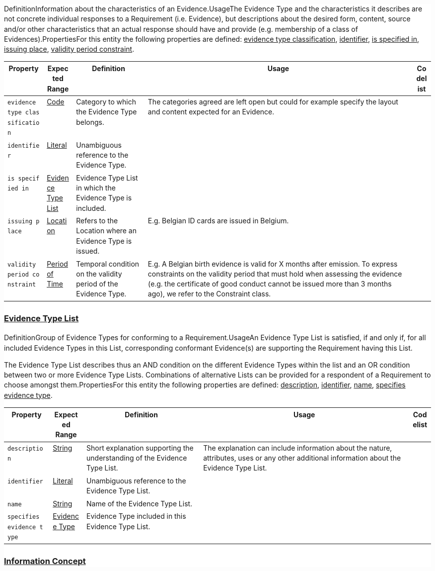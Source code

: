 DefinitionInformation about the characteristics of an Evidence.UsageThe Evidence Type and the characteristics it describes are not concrete individual responses to a Requirement (i.e. Evidence), but descriptions about the desired form, content, source and/or other characteristics that an actual response should have and provide (e.g. membership of a class of Evidences).PropertiesFor this entity the following properties are defined:
[evidence type classification](https://semiceu.github.io/CCCEV/releases/2.00/#Evidence%20Type%3Aevidence%20type%20classification),
[identifier](https://semiceu.github.io/CCCEV/releases/2.00/#Evidence%20Type%3Aidentifier),
[is specified in](https://semiceu.github.io/CCCEV/releases/2.00/#Evidence%20Type%3Ais%20specified%20in),
[issuing place](https://semiceu.github.io/CCCEV/releases/2.00/#Evidence%20Type%3Aissuing%20place),
[validity period constraint](https://semiceu.github.io/CCCEV/releases/2.00/#Evidence%20Type%3Avalidity%20period%20constraint).

| Property | Expected Range | Definition | Usage | Codelist |
| --- | --- | --- | --- | --- |
| `evidence type classification` | [Code](http://www.w3.org/2004/02/skos/core#Concept) | Category to which the Evidence Type belongs. | The categories agreed are left open but could for example specify the layout and content expected for an Evidence. |  |
| `identifier` | [Literal](http://www.w3.org/2000/01/rdf-schema#Literal) | Unambiguous reference to the Evidence Type. |  |  |
| `is specified in` | [Evidence Type List](https://semiceu.github.io/CCCEV/releases/2.00/#Evidence%20Type%20List) | Evidence Type List in which the Evidence Type is included. |  |  |
| `issuing place` | [Location](https://semiceu.github.io/CCCEV/releases/2.00/#Location) | Refers to the Location where an Evidence Type is issued. | E.g. Belgian ID cards are issued in Belgium. |  |
| `validity period constraint` | [Period of Time](https://semiceu.github.io/CCCEV/releases/2.00/#Period%20of%20Time) | Temporal condition on the validity period of the Evidence Type. | E.g. A Belgian birth evidence is valid for X months after emission. To express constraints on the validity period that must hold when assessing the evidence (e.g. the certificate of good conduct cannot be issued more than 3 months ago), we refer to the Constraint class. |  |

### [Evidence Type List](http://data.europa.eu/m8g/EvidenceTypeList)

DefinitionGroup of Evidence Types for conforming to a Requirement.UsageAn Evidence Type List is satisfied, if and only if, for all included Evidence Types in this List, corresponding conformant Evidence(s) are supporting the Requirement having this List.

The Evidence Type List describes thus an AND condition on the different Evidence Types within the list and an OR condition between two or more Evidence Type Lists. Combinations of alternative Lists can be provided for a respondent of a Requirement to choose amongst them.PropertiesFor this entity the following properties are defined:
[description](https://semiceu.github.io/CCCEV/releases/2.00/#Evidence%20Type%20List%3Adescription),
[identifier](https://semiceu.github.io/CCCEV/releases/2.00/#Evidence%20Type%20List%3Aidentifier),
[name](https://semiceu.github.io/CCCEV/releases/2.00/#Evidence%20Type%20List%3Aname),
[specifies evidence type](https://semiceu.github.io/CCCEV/releases/2.00/#Evidence%20Type%20List%3Aspecifies%20evidence%20type).

| Property | Expected Range | Definition | Usage | Codelist |
| --- | --- | --- | --- | --- |
| `description` | [String](http://www.w3.org/2001/XMLSchema#string) | Short explanation supporting the understanding of the Evidence Type List. | The explanation can include information about the nature, attributes, uses or any other additional information about the Evidence Type List. |  |
| `identifier` | [Literal](http://www.w3.org/2000/01/rdf-schema#Literal) | Unambiguous reference to the Evidence Type List. |  |  |
| `name` | [String](http://www.w3.org/2001/XMLSchema#string) | Name of the Evidence Type List. |  |  |
| `specifies evidence type` | [Evidence Type](https://semiceu.github.io/CCCEV/releases/2.00/#Evidence%20Type) | Evidence Type included in this Evidence Type List. |  |  |

### [Information Concept](http://data.europa.eu/m8g/InformationConcept)
